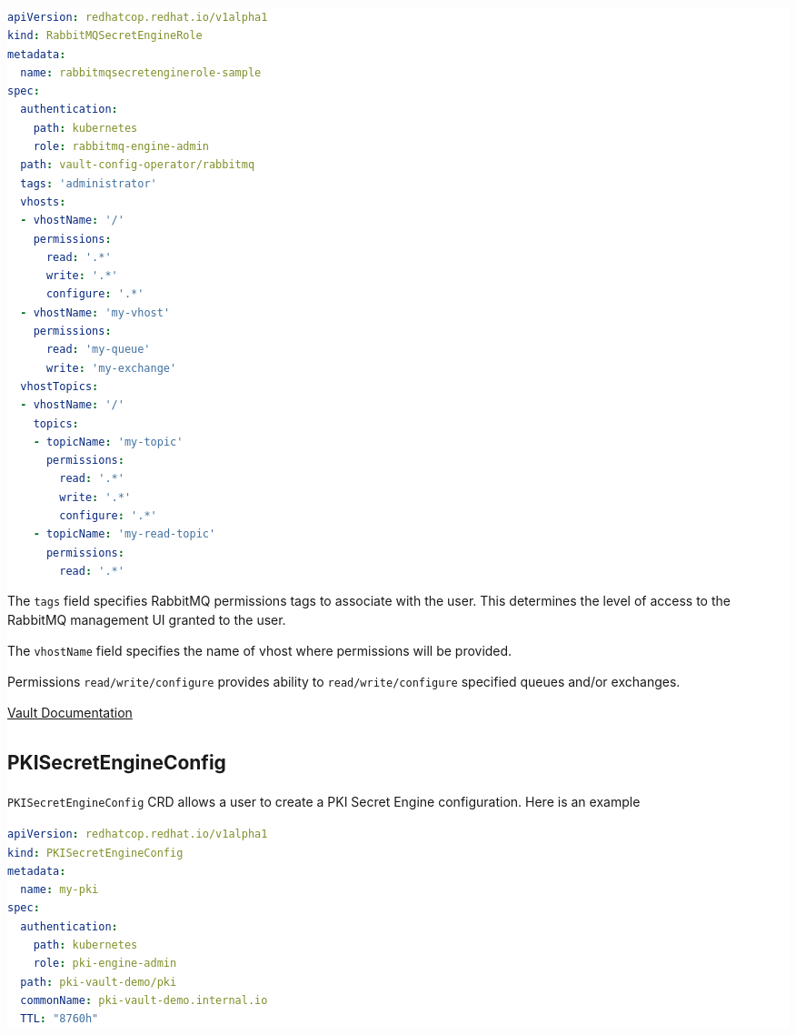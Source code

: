 ```yaml
apiVersion: redhatcop.redhat.io/v1alpha1
kind: RabbitMQSecretEngineRole
metadata:
  name: rabbitmqsecretenginerole-sample
spec:
  authentication: 
    path: kubernetes
    role: rabbitmq-engine-admin
  path: vault-config-operator/rabbitmq
  tags: 'administrator'
  vhosts:
  - vhostName: '/'
    permissions:
      read: '.*'
      write: '.*'
      configure: '.*'
  - vhostName: 'my-vhost'
    permissions:
      read: 'my-queue'
      write: 'my-exchange'
  vhostTopics:
  - vhostName: '/'
    topics:
    - topicName: 'my-topic'
      permissions:
        read: '.*'
        write: '.*'
        configure: '.*'
    - topicName: 'my-read-topic'
      permissions:
        read: '.*'
```

The `tags` field specifies RabbitMQ permissions tags to associate with the user. This determines the level of access to the RabbitMQ management UI granted to the user.

The `vhostName` field specifies the name of vhost where permissions will be provided.

Permissions `read/write/configure` provides ability to `read/write/configure` specified queues and/or exchanges.

[Vault Documentation](https://www.vaultproject.io/api-docs/secret/rabbitmq#create-role)

## PKISecretEngineConfig

`PKISecretEngineConfig` CRD allows a user to create a PKI Secret Engine configuration. Here is an example

```yaml
apiVersion: redhatcop.redhat.io/v1alpha1
kind: PKISecretEngineConfig
metadata:
  name: my-pki
spec:
  authentication: 
    path: kubernetes
    role: pki-engine-admin
  path: pki-vault-demo/pki
  commonName: pki-vault-demo.internal.io
  TTL: "8760h"
```
